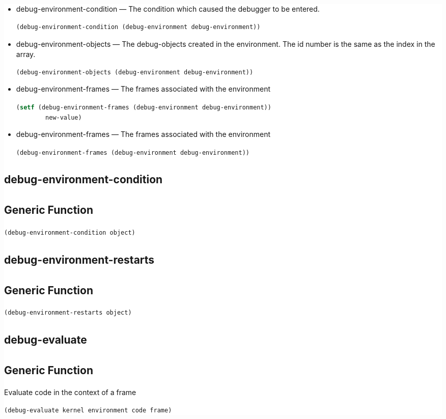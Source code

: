 
- debug\-environment\-condition &mdash; The condition which caused the debugger to be entered.

    ```lisp
    (debug-environment-condition (debug-environment debug-environment))
    ```


- debug\-environment\-objects &mdash; The debug-objects created in the environment. The id number is the same as the index in the array.

    ```lisp
    (debug-environment-objects (debug-environment debug-environment))
    ```


- debug\-environment\-frames &mdash; The frames associated with the environment

    ```lisp
    (setf (debug-environment-frames (debug-environment debug-environment))
            new-value)
    ```


- debug\-environment\-frames &mdash; The frames associated with the environment

    ```lisp
    (debug-environment-frames (debug-environment debug-environment))
    ```


## debug\-environment\-condition

## Generic Function

```lisp
(debug-environment-condition object)
```

## debug\-environment\-restarts

## Generic Function

```lisp
(debug-environment-restarts object)
```

## debug\-evaluate

## Generic Function

Evaluate code in the context of a frame

```lisp
(debug-evaluate kernel environment code frame)
```

